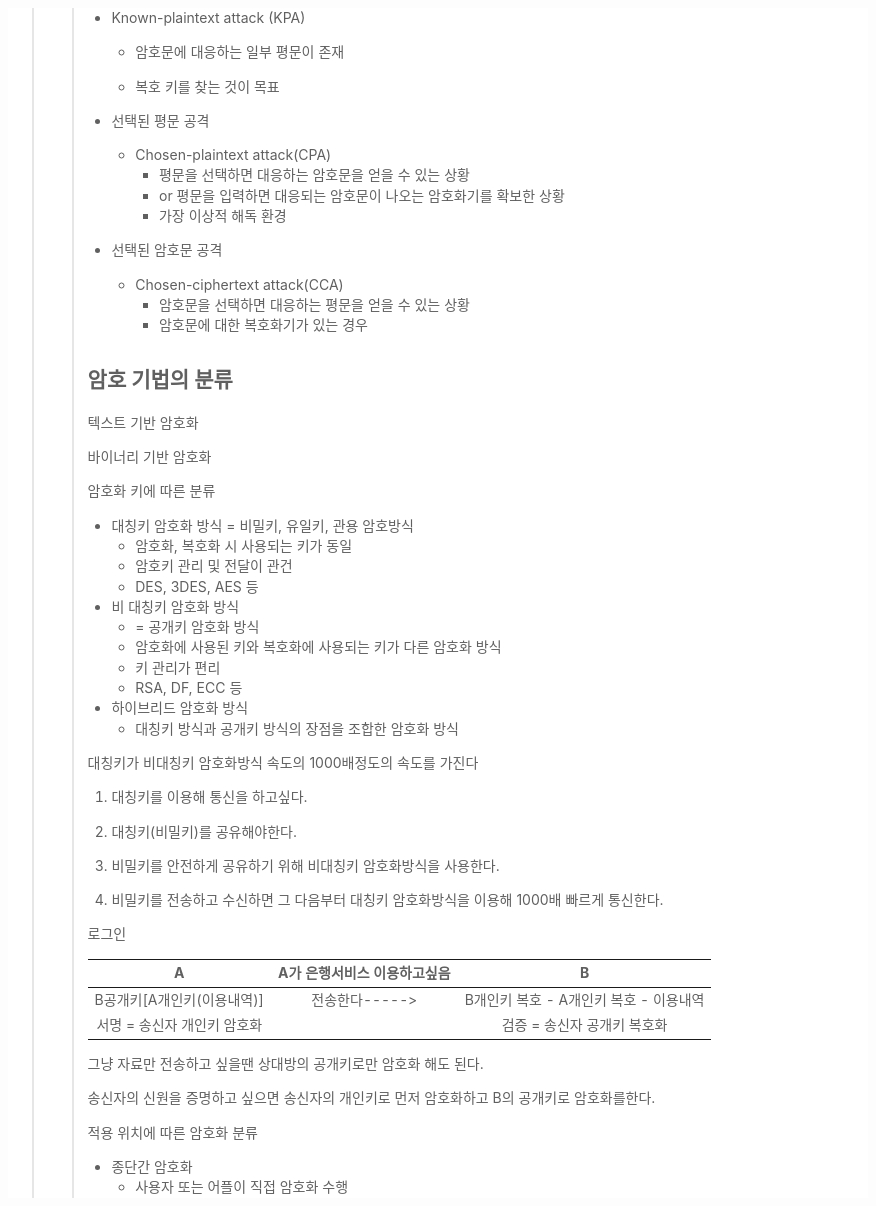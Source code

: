 > >
> >   - Known-plaintext attack (KPA)
> >
> >     - 암호문에 대응하는 일부 평문이 존재
> >
> >     - 복호 키를 찾는 것이 목표
> >
> > - 선택된 평문 공격
> >
> >   - Chosen-plaintext attack(CPA)
> >     - 평문을 선택하면 대응하는 암호문을 얻을 수 있는 상황
> >     - or 평문을 입력하면 대응되는 암호문이 나오는 암호화기를 확보한 상황
> >     - 가장 이상적 해독 환경
> >
> > - 선택된 암호문 공격
> >
> >   - Chosen-ciphertext attack(CCA)
> >     - 암호문을 선택하면 대응하는 평문을 얻을 수 있는 상황
> >     - 암호문에 대한 복호화기가 있는 경우
> >
> > ## 암호 기법의 분류
> >
> > 텍스트 기반 암호화
> >
> > 바이너리 기반 암호화
> >
> > 암호화 키에 따른 분류
> >
> > - 대칭키 암호화 방식 = 비밀키, 유일키, 관용 암호방식
> >   - 암호화, 복호화 시 사용되는 키가 동일
> >   - 암호키 관리 및 전달이 관건
> >   - DES, 3DES, AES 등
> > - 비 대칭키 암호화 방식
> >   - = 공개키 암호화 방식
> >   - 암호화에 사용된 키와 복호화에 사용되는 키가 다른 암호화 방식
> >   - 키 관리가 편리
> >   - RSA, DF, ECC 등
> > - 하이브리드 암호화 방식
> >   - 대칭키 방식과 공개키 방식의 장점을 조합한 암호화 방식
> >
> > 대칭키가 비대칭키 암호화방식 속도의 1000배정도의 속도를 가진다
> >
> > 1. 대칭키를 이용해 통신을 하고싶다.
> >
> > 2. 대칭키(비밀키)를 공유해야한다.
> > 3. 비밀키를 안전하게 공유하기 위해 비대칭키 암호화방식을 사용한다.
> > 4. 비밀키를 전송하고 수신하면 그 다음부터 대칭키 암호화방식을 이용해 1000배 빠르게 통신한다.
> >
> > 로그인
> >
> > |              A              | A가 은행서비스 이용하고싶음 |                   B                    |
> > | :-------------------------: | :-------------------------: | :------------------------------------: |
> > | B공개키[A개인키(이용내역)]  |       전송한다----->        | B개인키 복호 - A개인키 복호 - 이용내역 |
> > | 서명 = 송신자 개인키 암호화 |                             |      검증 = 송신자 공개키 복호화       |
> >
> > 그냥 자료만 전송하고 싶을땐 상대방의 공개키로만 암호화 해도 된다.
> >
> > 송신자의 신원을 증명하고 싶으면 송신자의 개인키로 먼저 암호화하고 B의 공개키로 암호화를한다.
> >
> > 적용 위치에 따른 암호화 분류
> >
> > - 종단간 암호화
> >   - 사용자 또는 어플이 직접 암호화 수행